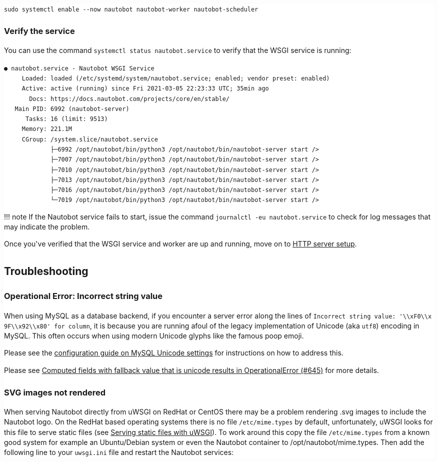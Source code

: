 ```no-highlight title="Enable Nautobot services"
sudo systemctl enable --now nautobot nautobot-worker nautobot-scheduler
```

### Verify the service

You can use the command `systemctl status nautobot.service` to verify that the WSGI service is running:

```no-highlight title="Validate services are running"
● nautobot.service - Nautobot WSGI Service
     Loaded: loaded (/etc/systemd/system/nautobot.service; enabled; vendor preset: enabled)
     Active: active (running) since Fri 2021-03-05 22:23:33 UTC; 35min ago
       Docs: https://docs.nautobot.com/projects/core/en/stable/
   Main PID: 6992 (nautobot-server)
      Tasks: 16 (limit: 9513)
     Memory: 221.1M
     CGroup: /system.slice/nautobot.service
             ├─6992 /opt/nautobot/bin/python3 /opt/nautobot/bin/nautobot-server start />
             ├─7007 /opt/nautobot/bin/python3 /opt/nautobot/bin/nautobot-server start />
             ├─7010 /opt/nautobot/bin/python3 /opt/nautobot/bin/nautobot-server start />
             ├─7013 /opt/nautobot/bin/python3 /opt/nautobot/bin/nautobot-server start />
             ├─7016 /opt/nautobot/bin/python3 /opt/nautobot/bin/nautobot-server start />
             └─7019 /opt/nautobot/bin/python3 /opt/nautobot/bin/nautobot-server start />
```

!!! note
    If the Nautobot service fails to start, issue the command `journalctl -eu nautobot.service` to check for log messages that may indicate the problem.

Once you've verified that the WSGI service and worker are up and running, move on to [HTTP server setup](http-server.md).

## Troubleshooting

### Operational Error: Incorrect string value

When using MySQL as a database backend, if you encounter a server error along the lines of `Incorrect string value: '\\xF0\\x9F\\x92\\x80' for column`, it is because you are running afoul of the legacy implementation of Unicode (aka `utf8`) encoding in MySQL. This often occurs when using modern Unicode glyphs like the famous poop emoji.

Please see the [configuration guide on MySQL Unicode settings](../configuration/required-settings.md#mysql-unicode-settings) for instructions on how to address this.

Please see [Computed fields with fallback value that is unicode results in OperationalError (#645)](https://github.com/nautobot/nautobot/issues/645) for more details.

### SVG images not rendered

When serving Nautobot directly from uWSGI on RedHat or CentOS there may be a problem rendering .svg images to include the Nautobot logo. On the RedHat based operating systems there is no file `/etc/mime.types` by default, unfortunately, uWSGI looks for this file to serve static files (see [Serving static files with uWSGI](https://uwsgi-docs.readthedocs.io/en/latest/StaticFiles.html#mime-types)). To work around this copy the file `/etc/mime.types` from a known good system for example an Ubuntu/Debian system or even the Nautobot container to /opt/nautobot/mime.types. Then add the following line to your `uwsgi.ini` file and restart the Nautobot services:
